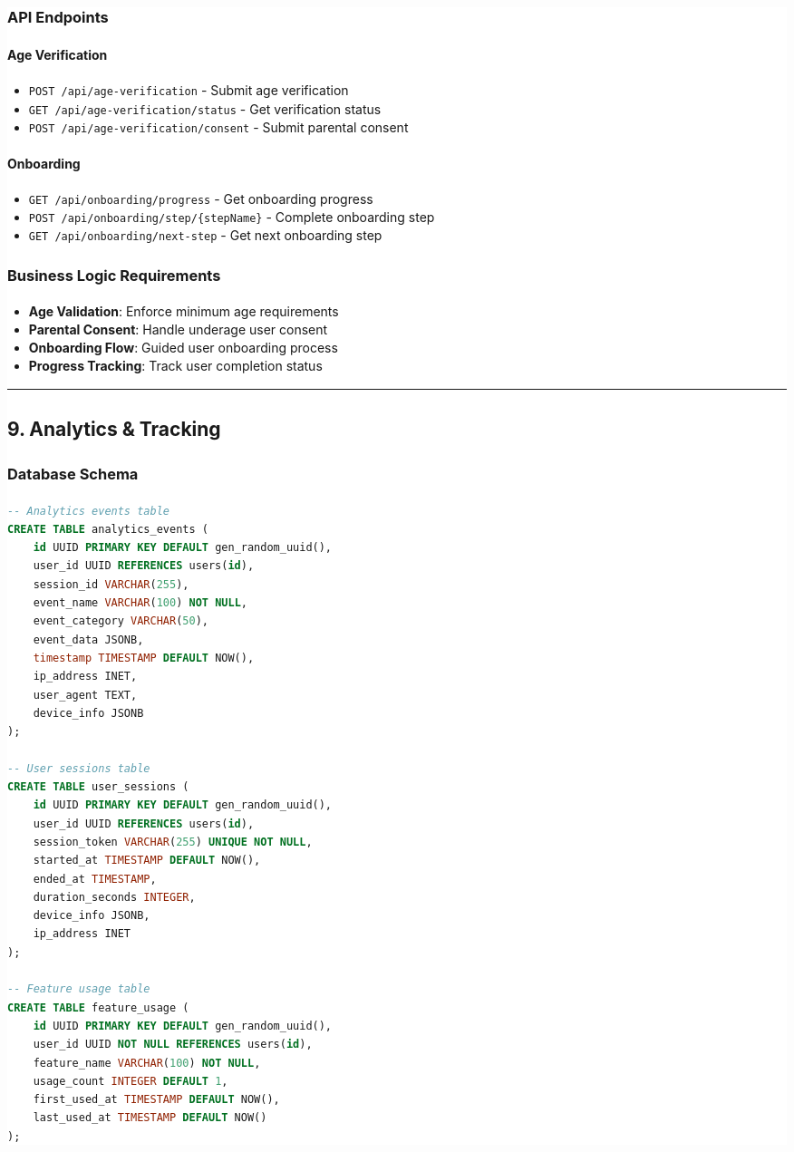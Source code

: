 ### API Endpoints

#### Age Verification
- `POST /api/age-verification` - Submit age verification
- `GET /api/age-verification/status` - Get verification status
- `POST /api/age-verification/consent` - Submit parental consent

#### Onboarding
- `GET /api/onboarding/progress` - Get onboarding progress
- `POST /api/onboarding/step/{stepName}` - Complete onboarding step
- `GET /api/onboarding/next-step` - Get next onboarding step

### Business Logic Requirements
- **Age Validation**: Enforce minimum age requirements
- **Parental Consent**: Handle underage user consent
- **Onboarding Flow**: Guided user onboarding process
- **Progress Tracking**: Track user completion status

---

## 9. Analytics & Tracking

### Database Schema
```sql
-- Analytics events table
CREATE TABLE analytics_events (
    id UUID PRIMARY KEY DEFAULT gen_random_uuid(),
    user_id UUID REFERENCES users(id),
    session_id VARCHAR(255),
    event_name VARCHAR(100) NOT NULL,
    event_category VARCHAR(50),
    event_data JSONB,
    timestamp TIMESTAMP DEFAULT NOW(),
    ip_address INET,
    user_agent TEXT,
    device_info JSONB
);

-- User sessions table
CREATE TABLE user_sessions (
    id UUID PRIMARY KEY DEFAULT gen_random_uuid(),
    user_id UUID REFERENCES users(id),
    session_token VARCHAR(255) UNIQUE NOT NULL,
    started_at TIMESTAMP DEFAULT NOW(),
    ended_at TIMESTAMP,
    duration_seconds INTEGER,
    device_info JSONB,
    ip_address INET
);

-- Feature usage table
CREATE TABLE feature_usage (
    id UUID PRIMARY KEY DEFAULT gen_random_uuid(),
    user_id UUID NOT NULL REFERENCES users(id),
    feature_name VARCHAR(100) NOT NULL,
    usage_count INTEGER DEFAULT 1,
    first_used_at TIMESTAMP DEFAULT NOW(),
    last_used_at TIMESTAMP DEFAULT NOW()
);
```
